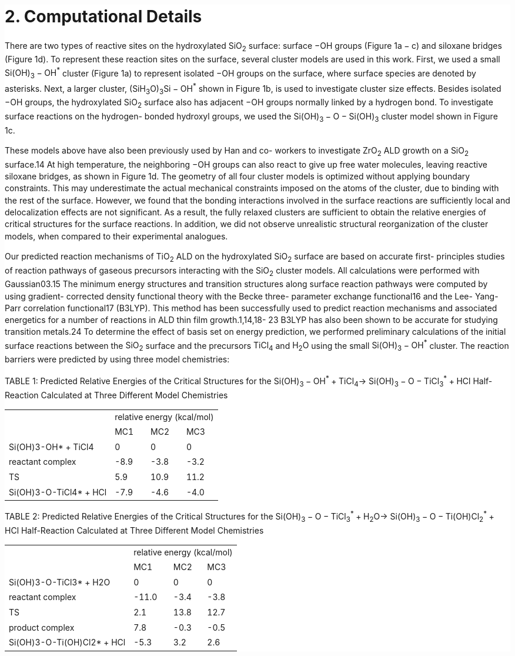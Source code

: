 # 2. Computational Details

There are two types of reactive sites on the hydroxylated  $\mathrm{SiO_2}$  surface: surface  $- \mathrm{OH}$  groups (Figure  $1\mathrm{a - c)}$  and siloxane bridges (Figure 1d). To represent these reaction sites on the surface, several cluster models are used in this work. First, we used a small  $\mathrm{Si(OH)_3 - OH^*}$  cluster (Figure 1a) to represent isolated  $- \mathrm{OH}$  groups on the surface, where surface species are denoted by asterisks. Next, a larger cluster,  $\mathrm{(SiH_3O)_3Si - OH^*}$  shown in Figure 1b, is used to investigate cluster size effects. Besides isolated  $- \mathrm{OH}$  groups, the hydroxylated  $\mathrm{SiO_2}$  surface also has adjacent  $- \mathrm{OH}$  groups normally linked by a hydrogen bond. To investigate surface reactions on the hydrogen- bonded hydroxyl groups, we used the  $\mathrm{Si(OH)_3 - O - Si(OH)_3}$  cluster model shown in Figure 1c.

These models above have also been previously used by Han and co- workers to investigate  $\mathrm{ZrO_2}$  ALD growth on a  $\mathrm{SiO_2}$  surface.14 At high temperature, the neighboring  $- \mathrm{OH}$  groups can also react to give up free water molecules, leaving reactive siloxane bridges, as shown in Figure 1d. The geometry of all four cluster models is optimized without applying boundary constraints. This may underestimate the actual mechanical constraints imposed on the atoms of the cluster, due to binding with the rest of the surface. However, we found that the bonding interactions involved in the surface reactions are sufficiently local and delocalization effects are not significant. As a result, the fully relaxed clusters are sufficient to obtain the relative energies of critical structures for the surface reactions. In addition, we did not observe unrealistic structural reorganization of the cluster models, when compared to their experimental analogues.

Our predicted reaction mechanisms of  $\mathrm{TiO_2}$  ALD on the hydroxylated  $\mathrm{SiO_2}$  surface are based on accurate first- principles studies of reaction pathways of gaseous precursors interacting with the  $\mathrm{SiO_2}$  cluster models. All calculations were performed with Gaussian03.15 The minimum energy structures and transition structures along surface reaction pathways were computed by using gradient- corrected density functional theory with the Becke three- parameter exchange functional16 and the Lee- Yang- Parr correlation functional17 (B3LYP). This method has been successfully used to predict reaction mechanisms and associated energetics for a number of reactions in ALD thin film growth.1,14,18- 23 B3LYP has also been shown to be accurate for studying transition metals.24 To determine the effect of basis set on energy prediction, we performed preliminary calculations of the initial surface reactions between the  $\mathrm{SiO_2}$  surface and the precursors  $\mathrm{TiCl_4}$  and  $\mathrm{H}_2\mathrm{O}$  using the small  $\mathrm{Si(OH)_3 - OH^*}$  cluster. The reaction barriers were predicted by using three model chemistries:

TABLE 1: Predicted Relative Energies of the Critical Structures for the  $\mathrm{Si(OH)_3 - OH^* + TiCl_4\longrightarrow}$ $\mathrm{Si(OH)_3 - O - TiCl_3^* + HCl}$  Half-Reaction Calculated at Three Different Model Chemistries  

<table><tr><td rowspan="2"></td><td colspan="3">relative energy (kcal/mol)</td></tr><tr><td>MC1</td><td>MC2</td><td>MC3</td></tr><tr><td>Si(OH)3-OH* + TiCl4</td><td>0</td><td>0</td><td>0</td></tr><tr><td>reactant complex</td><td>-8.9</td><td>-3.8</td><td>-3.2</td></tr><tr><td>TS</td><td>5.9</td><td>10.9</td><td>11.2</td></tr><tr><td>Si(OH)3-O-TiCl4* + HCl</td><td>-7.9</td><td>-4.6</td><td>-4.0</td></tr></table>

TABLE 2: Predicted Relative Energies of the Critical Structures for the  $\mathrm{Si(OH)_3 - O - TiCl_3^* + H_2O\longrightarrow}$ $\mathrm{Si(OH)_3 - O - Ti(OH)Cl_2^* + HCl}$  Half-Reaction Calculated at Three Different Model Chemistries  

<table><tr><td rowspan="2"></td><td colspan="3">relative energy (kcal/mol)</td></tr><tr><td>MC1</td><td>MC2</td><td>MC3</td></tr><tr><td>Si(OH)3-O-TiCl3* + H2O</td><td>0</td><td>0</td><td>0</td></tr><tr><td>reactant complex</td><td>-11.0</td><td>-3.4</td><td>-3.8</td></tr><tr><td>TS</td><td>2.1</td><td>13.8</td><td>12.7</td></tr><tr><td>product complex</td><td>7.8</td><td>-0.3</td><td>-0.5</td></tr><tr><td>Si(OH)3-O-Ti(OH)Cl2* + HCl</td><td>-5.3</td><td>3.2</td><td>2.6</td></tr></table>
